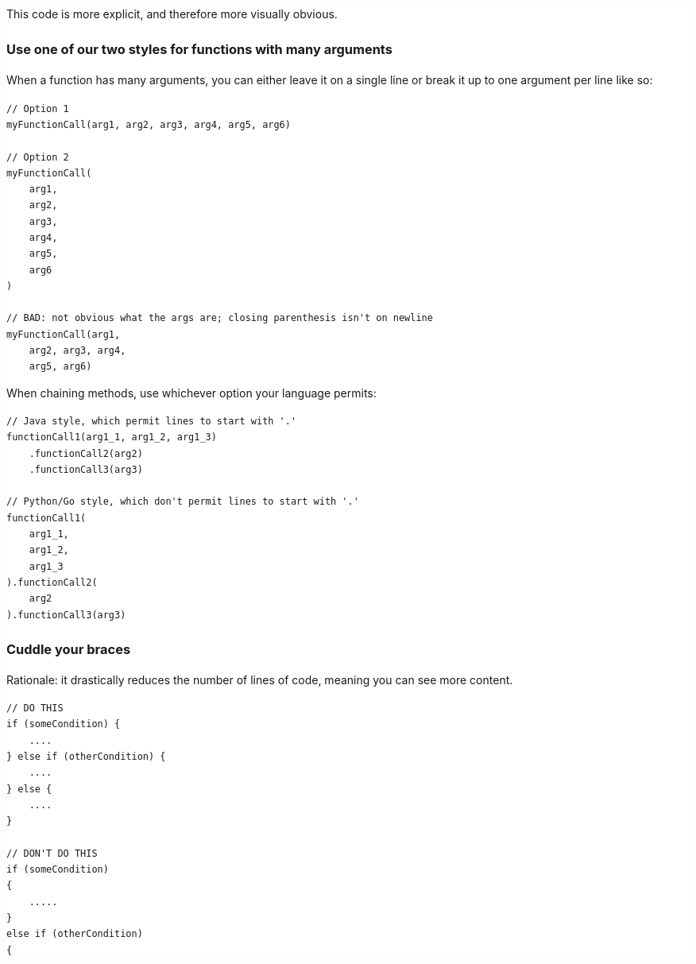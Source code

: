 This code is more explicit, and therefore more visually obvious.

### Use one of our two styles for functions with many arguments

When a function has many arguments, you can either leave it on a single line or break it up to one argument per line like so:

```
// Option 1
myFunctionCall(arg1, arg2, arg3, arg4, arg5, arg6)

// Option 2
myFunctionCall(
    arg1, 
    arg2, 
    arg3, 
    arg4, 
    arg5, 
    arg6
)

// BAD: not obvious what the args are; closing parenthesis isn't on newline
myFunctionCall(arg1, 
    arg2, arg3, arg4, 
    arg5, arg6)
```

When chaining methods, use whichever option your language permits:

```
// Java style, which permit lines to start with '.'
functionCall1(arg1_1, arg1_2, arg1_3)
    .functionCall2(arg2)
    .functionCall3(arg3)

// Python/Go style, which don't permit lines to start with '.'
functionCall1(
    arg1_1,
    arg1_2,
    arg1_3
).functionCall2(
    arg2
).functionCall3(arg3)
```

### Cuddle your braces
Rationale: it drastically reduces the number of lines of code, meaning you can see more content.

```
// DO THIS
if (someCondition) {
    ....
} else if (otherCondition) {
    ....
} else {
    ....
}

// DON'T DO THIS
if (someCondition)
{
    .....
}
else if (otherCondition)
{
```